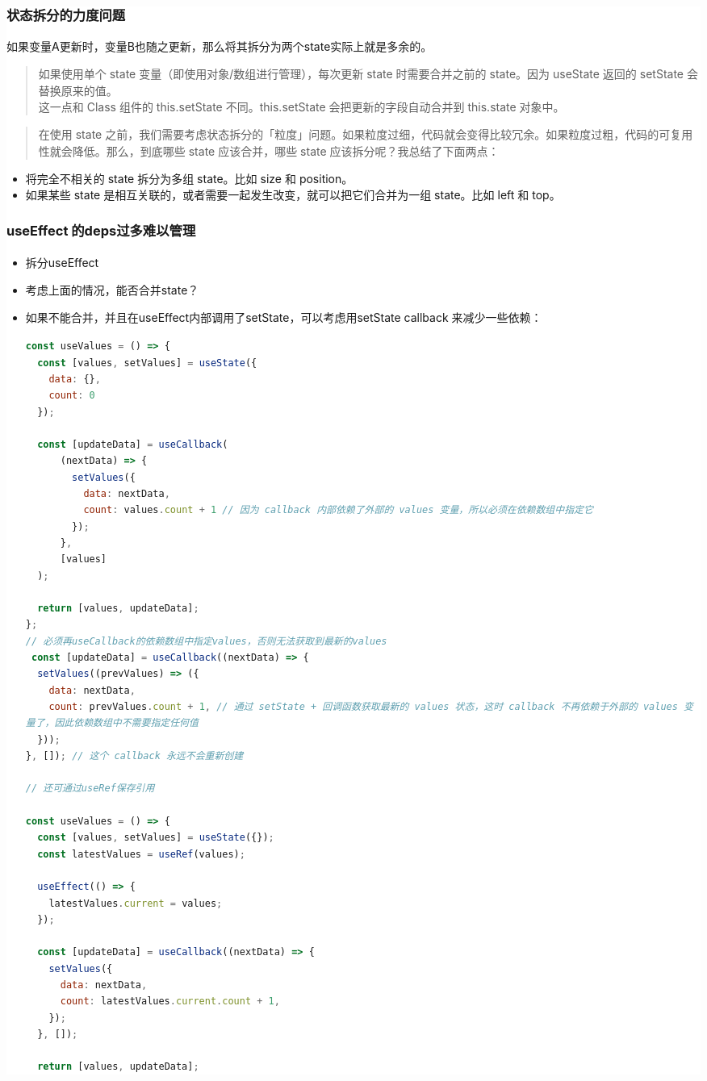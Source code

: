 ### 状态拆分的力度问题

如果变量A更新时，变量B也随之更新，那么将其拆分为两个state实际上就是多余的。

> 如果使用单个 state 变量（即使用对象/数组进行管理），每次更新 state 时需要合并之前的 state。因为 useState 返回的 setState 会替换原来的值。  
> 这一点和 Class 组件的 this.setState 不同。this.setState 会把更新的字段自动合并到 this.state 对象中。

>在使用 state 之前，我们需要考虑状态拆分的「粒度」问题。如果粒度过细，代码就会变得比较冗余。如果粒度过粗，代码的可复用性就会降低。那么，到底哪些 state 应该合并，哪些 state 应该拆分呢？我总结了下面两点：

- 将完全不相关的 state 拆分为多组 state。比如 size 和 position。
- 如果某些 state 是相互关联的，或者需要一起发生改变，就可以把它们合并为一组 state。比如 left 和 top。

### useEffect 的deps过多难以管理

- 拆分useEffect
- 考虑上面的情况，能否合并state？
- 如果不能合并，并且在useEffect内部调用了setState，可以考虑用setState callback 来减少一些依赖：
  
  ```javascript
  const useValues = () => {
    const [values, setValues] = useState({
      data: {},
      count: 0
    });

    const [updateData] = useCallback(
        (nextData) => {
          setValues({
            data: nextData,
            count: values.count + 1 // 因为 callback 内部依赖了外部的 values 变量，所以必须在依赖数组中指定它
          });
        },
        [values]
    );

    return [values, updateData];
  };
  // 必须再useCallback的依赖数组中指定values，否则无法获取到最新的values
   const [updateData] = useCallback((nextData) => {
    setValues((prevValues) => ({
      data: nextData,
      count: prevValues.count + 1, // 通过 setState + 回调函数获取最新的 values 状态，这时 callback 不再依赖于外部的 values 变量了，因此依赖数组中不需要指定任何值
    }));
  }, []); // 这个 callback 永远不会重新创建

  // 还可通过useRef保存引用

  const useValues = () => {
    const [values, setValues] = useState({});
    const latestValues = useRef(values);

    useEffect(() => {
      latestValues.current = values;
    });

    const [updateData] = useCallback((nextData) => {
      setValues({
        data: nextData,
        count: latestValues.current.count + 1,
      });
    }, []);

    return [values, updateData];
  ```